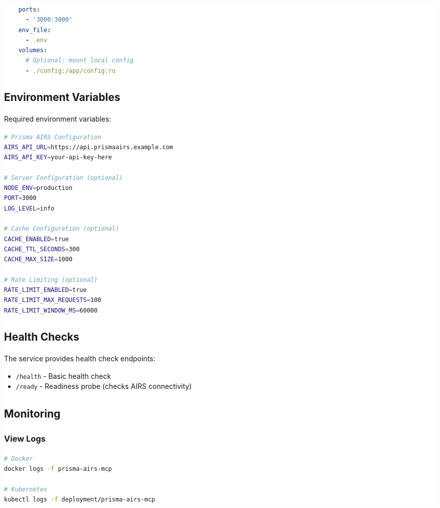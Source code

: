 ```yaml
    ports:
      - '3000:3000'
    env_file:
      - .env
    volumes:
      # Optional: mount local config
      - ./config:/app/config:ro
```

## Environment Variables

Required environment variables:

```bash
# Prisma AIRS Configuration
AIRS_API_URL=https://api.prismaairs.example.com
AIRS_API_KEY=your-api-key-here

# Server Configuration (optional)
NODE_ENV=production
PORT=3000
LOG_LEVEL=info

# Cache Configuration (optional)
CACHE_ENABLED=true
CACHE_TTL_SECONDS=300
CACHE_MAX_SIZE=1000

# Rate Limiting (optional)
RATE_LIMIT_ENABLED=true
RATE_LIMIT_MAX_REQUESTS=100
RATE_LIMIT_WINDOW_MS=60000
```

## Health Checks

The service provides health check endpoints:

- `/health` - Basic health check
- `/ready` - Readiness probe (checks AIRS connectivity)

## Monitoring

### View Logs

```bash
# Docker
docker logs -f prisma-airs-mcp

# Kubernetes
kubectl logs -f deployment/prisma-airs-mcp
```
